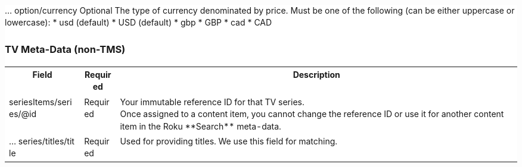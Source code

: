 <tr>

<td class="confluenceTd">… option/currency</td>

<td class="confluenceTd">Optional</td>

<td class="confluenceTd">The type of currency denominated by price. Must be one of the following (can be either uppercase or lowercase): * usd (default) * USD (default) * gbp * GBP * cad * CAD</td>

</tr>

</tbody>

</table>

</div>

### TV Meta-Data (non-TMS)

<div class="table-wrap">

<table class="confluenceTable">

<tbody>

<tr>

<th class="confluenceTh">Field</th>

<th class="confluenceTh">Required</th>

<th class="confluenceTh">Description</th>

</tr>

<tr>

<td class="confluenceTd">seriesItems/series/@id</td>

<td class="confluenceTd">Required</td>

<td class="confluenceTd">Your immutable reference ID for that TV series.

<div class="confluence-information-macro confluence-information-macro-warning"><span class="aui-icon aui-icon-small aui-iconfont-error confluence-information-macro-icon"></span>

<div class="confluence-information-macro-body">Once assigned to a content item, you cannot change the reference ID or use it for another content item in the Roku **Search** meta-data.</div>

</div>

</td>

</tr>

<tr>

<td class="confluenceTd">… series/titles/title</td>

<td class="confluenceTd">Required</td>

<td class="confluenceTd">Used for providing titles. We use this field for matching.</td>

</tr>
